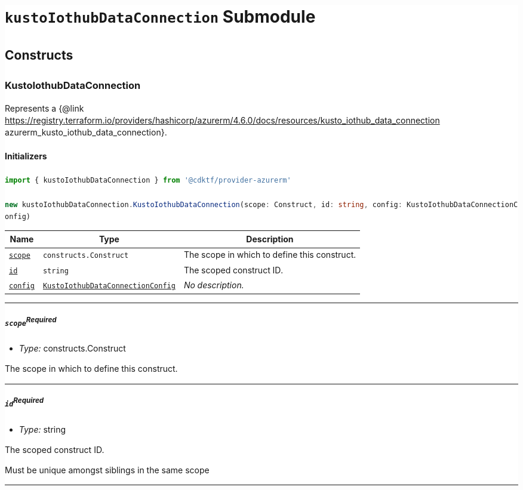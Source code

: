 # `kustoIothubDataConnection` Submodule <a name="`kustoIothubDataConnection` Submodule" id="@cdktf/provider-azurerm.kustoIothubDataConnection"></a>

## Constructs <a name="Constructs" id="Constructs"></a>

### KustoIothubDataConnection <a name="KustoIothubDataConnection" id="@cdktf/provider-azurerm.kustoIothubDataConnection.KustoIothubDataConnection"></a>

Represents a {@link https://registry.terraform.io/providers/hashicorp/azurerm/4.6.0/docs/resources/kusto_iothub_data_connection azurerm_kusto_iothub_data_connection}.

#### Initializers <a name="Initializers" id="@cdktf/provider-azurerm.kustoIothubDataConnection.KustoIothubDataConnection.Initializer"></a>

```typescript
import { kustoIothubDataConnection } from '@cdktf/provider-azurerm'

new kustoIothubDataConnection.KustoIothubDataConnection(scope: Construct, id: string, config: KustoIothubDataConnectionConfig)
```

| **Name** | **Type** | **Description** |
| --- | --- | --- |
| <code><a href="#@cdktf/provider-azurerm.kustoIothubDataConnection.KustoIothubDataConnection.Initializer.parameter.scope">scope</a></code> | <code>constructs.Construct</code> | The scope in which to define this construct. |
| <code><a href="#@cdktf/provider-azurerm.kustoIothubDataConnection.KustoIothubDataConnection.Initializer.parameter.id">id</a></code> | <code>string</code> | The scoped construct ID. |
| <code><a href="#@cdktf/provider-azurerm.kustoIothubDataConnection.KustoIothubDataConnection.Initializer.parameter.config">config</a></code> | <code><a href="#@cdktf/provider-azurerm.kustoIothubDataConnection.KustoIothubDataConnectionConfig">KustoIothubDataConnectionConfig</a></code> | *No description.* |

---

##### `scope`<sup>Required</sup> <a name="scope" id="@cdktf/provider-azurerm.kustoIothubDataConnection.KustoIothubDataConnection.Initializer.parameter.scope"></a>

- *Type:* constructs.Construct

The scope in which to define this construct.

---

##### `id`<sup>Required</sup> <a name="id" id="@cdktf/provider-azurerm.kustoIothubDataConnection.KustoIothubDataConnection.Initializer.parameter.id"></a>

- *Type:* string

The scoped construct ID.

Must be unique amongst siblings in the same scope

---